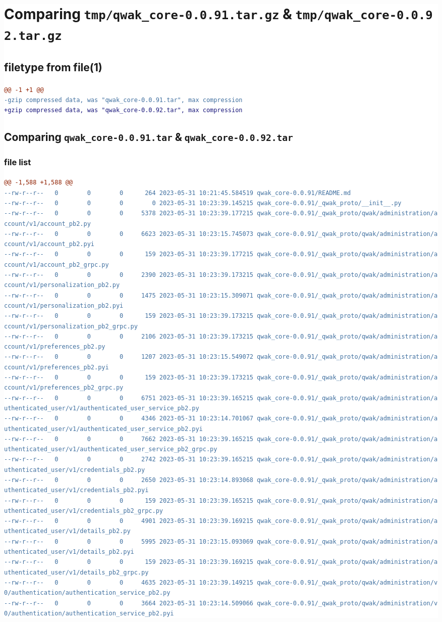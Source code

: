 # Comparing `tmp/qwak_core-0.0.91.tar.gz` & `tmp/qwak_core-0.0.92.tar.gz`

## filetype from file(1)

```diff
@@ -1 +1 @@
-gzip compressed data, was "qwak_core-0.0.91.tar", max compression
+gzip compressed data, was "qwak_core-0.0.92.tar", max compression
```

## Comparing `qwak_core-0.0.91.tar` & `qwak_core-0.0.92.tar`

### file list

```diff
@@ -1,588 +1,588 @@
--rw-r--r--   0        0        0      264 2023-05-31 10:21:45.584519 qwak_core-0.0.91/README.md
--rw-r--r--   0        0        0        0 2023-05-31 10:23:39.145215 qwak_core-0.0.91/_qwak_proto/__init__.py
--rw-r--r--   0        0        0     5378 2023-05-31 10:23:39.177215 qwak_core-0.0.91/_qwak_proto/qwak/administration/account/v1/account_pb2.py
--rw-r--r--   0        0        0     6623 2023-05-31 10:23:15.745073 qwak_core-0.0.91/_qwak_proto/qwak/administration/account/v1/account_pb2.pyi
--rw-r--r--   0        0        0      159 2023-05-31 10:23:39.177215 qwak_core-0.0.91/_qwak_proto/qwak/administration/account/v1/account_pb2_grpc.py
--rw-r--r--   0        0        0     2390 2023-05-31 10:23:39.173215 qwak_core-0.0.91/_qwak_proto/qwak/administration/account/v1/personalization_pb2.py
--rw-r--r--   0        0        0     1475 2023-05-31 10:23:15.309071 qwak_core-0.0.91/_qwak_proto/qwak/administration/account/v1/personalization_pb2.pyi
--rw-r--r--   0        0        0      159 2023-05-31 10:23:39.173215 qwak_core-0.0.91/_qwak_proto/qwak/administration/account/v1/personalization_pb2_grpc.py
--rw-r--r--   0        0        0     2106 2023-05-31 10:23:39.173215 qwak_core-0.0.91/_qwak_proto/qwak/administration/account/v1/preferences_pb2.py
--rw-r--r--   0        0        0     1207 2023-05-31 10:23:15.549072 qwak_core-0.0.91/_qwak_proto/qwak/administration/account/v1/preferences_pb2.pyi
--rw-r--r--   0        0        0      159 2023-05-31 10:23:39.173215 qwak_core-0.0.91/_qwak_proto/qwak/administration/account/v1/preferences_pb2_grpc.py
--rw-r--r--   0        0        0     6751 2023-05-31 10:23:39.165215 qwak_core-0.0.91/_qwak_proto/qwak/administration/authenticated_user/v1/authenticated_user_service_pb2.py
--rw-r--r--   0        0        0     4346 2023-05-31 10:23:14.701067 qwak_core-0.0.91/_qwak_proto/qwak/administration/authenticated_user/v1/authenticated_user_service_pb2.pyi
--rw-r--r--   0        0        0     7662 2023-05-31 10:23:39.165215 qwak_core-0.0.91/_qwak_proto/qwak/administration/authenticated_user/v1/authenticated_user_service_pb2_grpc.py
--rw-r--r--   0        0        0     2742 2023-05-31 10:23:39.165215 qwak_core-0.0.91/_qwak_proto/qwak/administration/authenticated_user/v1/credentials_pb2.py
--rw-r--r--   0        0        0     2650 2023-05-31 10:23:14.893068 qwak_core-0.0.91/_qwak_proto/qwak/administration/authenticated_user/v1/credentials_pb2.pyi
--rw-r--r--   0        0        0      159 2023-05-31 10:23:39.165215 qwak_core-0.0.91/_qwak_proto/qwak/administration/authenticated_user/v1/credentials_pb2_grpc.py
--rw-r--r--   0        0        0     4901 2023-05-31 10:23:39.169215 qwak_core-0.0.91/_qwak_proto/qwak/administration/authenticated_user/v1/details_pb2.py
--rw-r--r--   0        0        0     5995 2023-05-31 10:23:15.093069 qwak_core-0.0.91/_qwak_proto/qwak/administration/authenticated_user/v1/details_pb2.pyi
--rw-r--r--   0        0        0      159 2023-05-31 10:23:39.169215 qwak_core-0.0.91/_qwak_proto/qwak/administration/authenticated_user/v1/details_pb2_grpc.py
--rw-r--r--   0        0        0     4635 2023-05-31 10:23:39.149215 qwak_core-0.0.91/_qwak_proto/qwak/administration/v0/authentication/authentication_service_pb2.py
--rw-r--r--   0        0        0     3664 2023-05-31 10:23:14.509066 qwak_core-0.0.91/_qwak_proto/qwak/administration/v0/authentication/authentication_service_pb2.pyi
```
